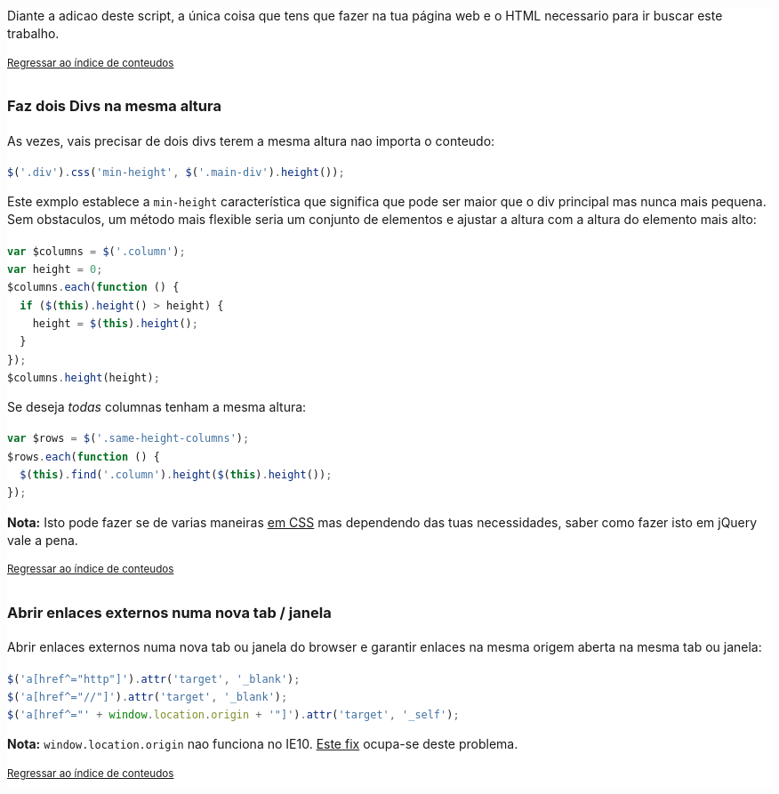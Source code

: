 Diante a adicao deste script, a única coisa que tens que fazer na tua página web e o HTML necessario para ir buscar este trabalho.

<sup>[Regressar ao índice de conteudos](#table-of-contents)</sup>


### Faz dois Divs na mesma altura

As vezes, vais precisar de dois divs terem a mesma altura nao importa o conteudo:

```javascript
$('.div').css('min-height', $('.main-div').height());
```

Este exmplo establece a `min-height` característica que significa que pode ser maior que o div principal mas nunca mais pequena. Sem obstaculos, um método mais flexible seria um conjunto de elementos e ajustar a altura com a altura do elemento mais alto:

```javascript
var $columns = $('.column');
var height = 0;
$columns.each(function () {
  if ($(this).height() > height) {
    height = $(this).height();
  }
});
$columns.height(height);
```

Se deseja _todas_ columnas tenham a mesma altura:

```javascript
var $rows = $('.same-height-columns');
$rows.each(function () {
  $(this).find('.column').height($(this).height());
});
```

**Nota:** Isto pode fazer se de varias maneiras [em CSS](http://codepen.io/AkkiParekh/pen/KMPqoO) mas dependendo das tuas necessidades, saber como fazer isto em jQuery vale a pena.

<sup>[Regressar ao índice de conteudos](#table-of-contents)</sup>


### Abrir enlaces externos numa nova tab / janela

Abrir enlaces externos  numa nova tab ou janela do browser e garantir enlaces na mesma origem aberta na mesma tab ou janela:

```javascript
$('a[href^="http"]').attr('target', '_blank');
$('a[href^="//"]').attr('target', '_blank');
$('a[href^="' + window.location.origin + '"]').attr('target', '_self');
```

**Nota:** `window.location.origin` nao funciona no IE10. [Este fix](http://tosbourn.com/a-fix-for-window-location-origin-in-internet-explorer/) ocupa-se deste problema.

<sup>[Regressar ao índice de conteudos](#table-of-contents)</sup>
